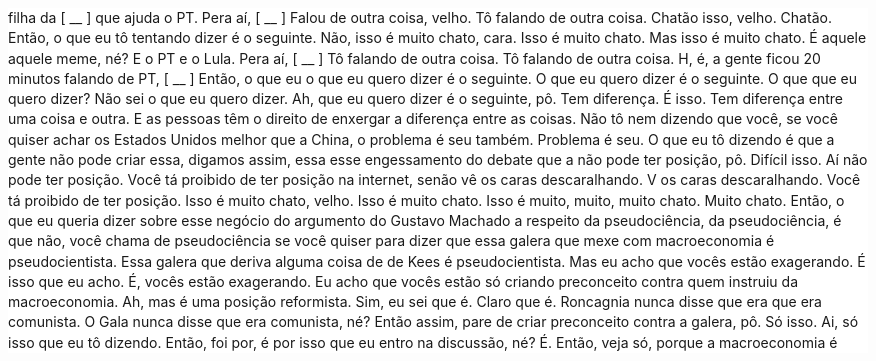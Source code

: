 filha da [ __ ] que ajuda o PT. Pera aí,
[ __ ] Falou de outra coisa, velho. Tô
falando de outra coisa. Chatão isso,
velho. Chatão. Então, o que eu tô
tentando dizer é o seguinte.
Não, isso é muito chato, cara. Isso é
muito chato. Mas isso é muito chato. É
aquele aquele meme, né? E o PT e o Lula.
Pera aí, [ __ ] Tô falando de outra
coisa. Tô falando de outra
coisa.
H, é, a gente ficou 20 minutos falando
de PT, [ __ ] Então, o que eu o que eu
quero dizer é o
seguinte. O que eu quero dizer é o
seguinte. O que que eu quero dizer? Não
sei o que eu quero dizer.
Ah, que eu quero dizer é o seguinte, pô.
Tem diferença. É isso. Tem diferença
entre uma coisa e outra. E as pessoas
têm o direito de enxergar a diferença
entre as coisas. Não tô nem dizendo que
você, se você quiser achar os Estados
Unidos melhor que a China, o problema é
seu
também. Problema é seu. O que eu tô
dizendo é que a gente não pode criar
essa, digamos assim, essa esse
engessamento do debate que a não pode
ter posição, pô.
Difícil isso. Aí não pode ter posição.
Você tá proibido de ter posição na
internet, senão vê os caras
descaralhando. V os caras descaralhando.
Você tá proibido de ter posição. Isso é
muito chato, velho. Isso é muito chato.
Isso é muito, muito, muito chato. Muito
chato. Então, o que eu queria dizer
sobre esse negócio do argumento do
Gustavo Machado a respeito da
pseudociência, da pseudociência, é que
não, você chama de pseudociência se você
quiser para dizer que essa galera que
mexe com macroeconomia é
pseudocientista. Essa galera que deriva
alguma coisa de de Kees é
pseudocientista. Mas eu acho que vocês
estão exagerando. É isso que eu acho. É,
vocês estão exagerando. Eu acho que
vocês estão só criando preconceito
contra quem instruiu da macroeconomia.
Ah, mas é uma posição reformista. Sim,
eu sei que é. Claro que é. Roncagnia
nunca disse que era que era comunista.
O Gala nunca disse que era
comunista, né? Então assim, pare de
criar preconceito contra a galera, pô.
Só
isso. Ai, só isso que eu tô
dizendo. Então, foi por, é por isso que
eu entro na discussão, né? É. Então,
veja só,
porque a
macroeconomia é